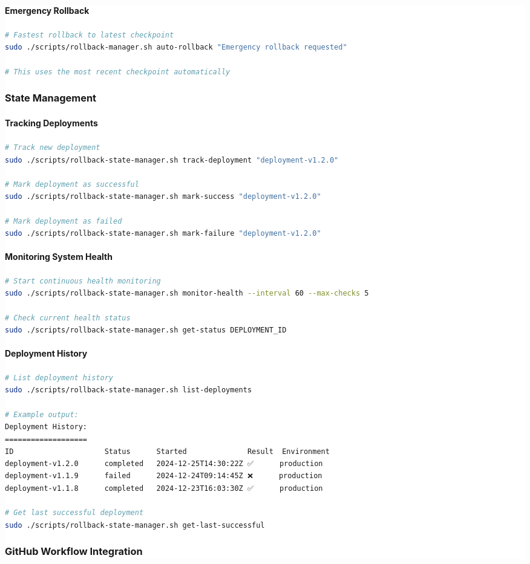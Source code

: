 #### Emergency Rollback

```bash
# Fastest rollback to latest checkpoint
sudo ./scripts/rollback-manager.sh auto-rollback "Emergency rollback requested"

# This uses the most recent checkpoint automatically
```

### State Management

#### Tracking Deployments

```bash
# Track new deployment
sudo ./scripts/rollback-state-manager.sh track-deployment "deployment-v1.2.0"

# Mark deployment as successful
sudo ./scripts/rollback-state-manager.sh mark-success "deployment-v1.2.0"

# Mark deployment as failed
sudo ./scripts/rollback-state-manager.sh mark-failure "deployment-v1.2.0"
```

#### Monitoring System Health

```bash
# Start continuous health monitoring
sudo ./scripts/rollback-state-manager.sh monitor-health --interval 60 --max-checks 5

# Check current health status
sudo ./scripts/rollback-state-manager.sh get-status DEPLOYMENT_ID
```

#### Deployment History

```bash
# List deployment history
sudo ./scripts/rollback-state-manager.sh list-deployments

# Example output:
Deployment History:
===================
ID                     Status      Started              Result  Environment
deployment-v1.2.0      completed   2024-12-25T14:30:22Z ✅      production
deployment-v1.1.9      failed      2024-12-24T09:14:45Z ❌      production
deployment-v1.1.8      completed   2024-12-23T16:03:30Z ✅      production

# Get last successful deployment
sudo ./scripts/rollback-state-manager.sh get-last-successful
```

### GitHub Workflow Integration

